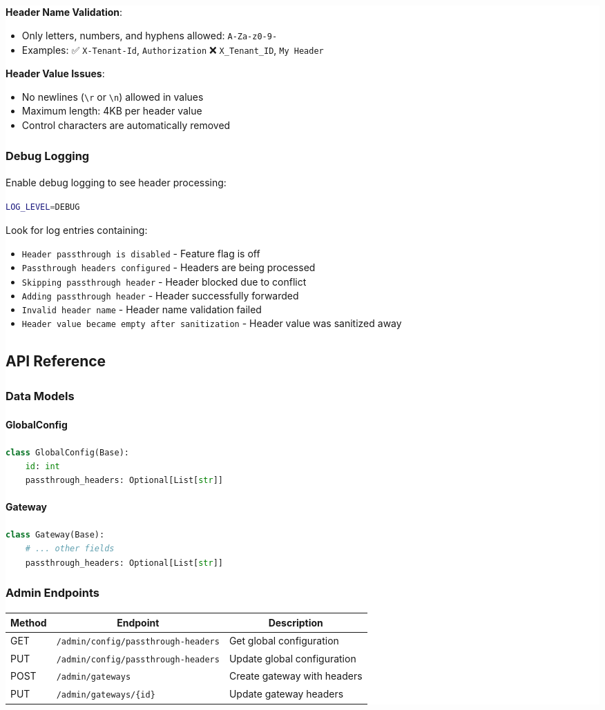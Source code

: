 **Header Name Validation**:
- Only letters, numbers, and hyphens allowed: `A-Za-z0-9-`
- Examples: ✅ `X-Tenant-Id`, `Authorization` ❌ `X_Tenant_ID`, `My Header`

**Header Value Issues**:
- No newlines (`\r` or `\n`) allowed in values
- Maximum length: 4KB per header value
- Control characters are automatically removed

### Debug Logging

Enable debug logging to see header processing:
```bash
LOG_LEVEL=DEBUG
```

Look for log entries containing:
- `Header passthrough is disabled` - Feature flag is off
- `Passthrough headers configured` - Headers are being processed
- `Skipping passthrough header` - Header blocked due to conflict
- `Adding passthrough header` - Header successfully forwarded
- `Invalid header name` - Header name validation failed
- `Header value became empty after sanitization` - Header value was sanitized away

## API Reference

### Data Models

#### GlobalConfig
```python
class GlobalConfig(Base):
    id: int
    passthrough_headers: Optional[List[str]]
```

#### Gateway
```python
class Gateway(Base):
    # ... other fields
    passthrough_headers: Optional[List[str]]
```

### Admin Endpoints

| Method | Endpoint | Description |
|--------|----------|-------------|
| GET | `/admin/config/passthrough-headers` | Get global configuration |
| PUT | `/admin/config/passthrough-headers` | Update global configuration |
| POST | `/admin/gateways` | Create gateway with headers |
| PUT | `/admin/gateways/{id}` | Update gateway headers |
